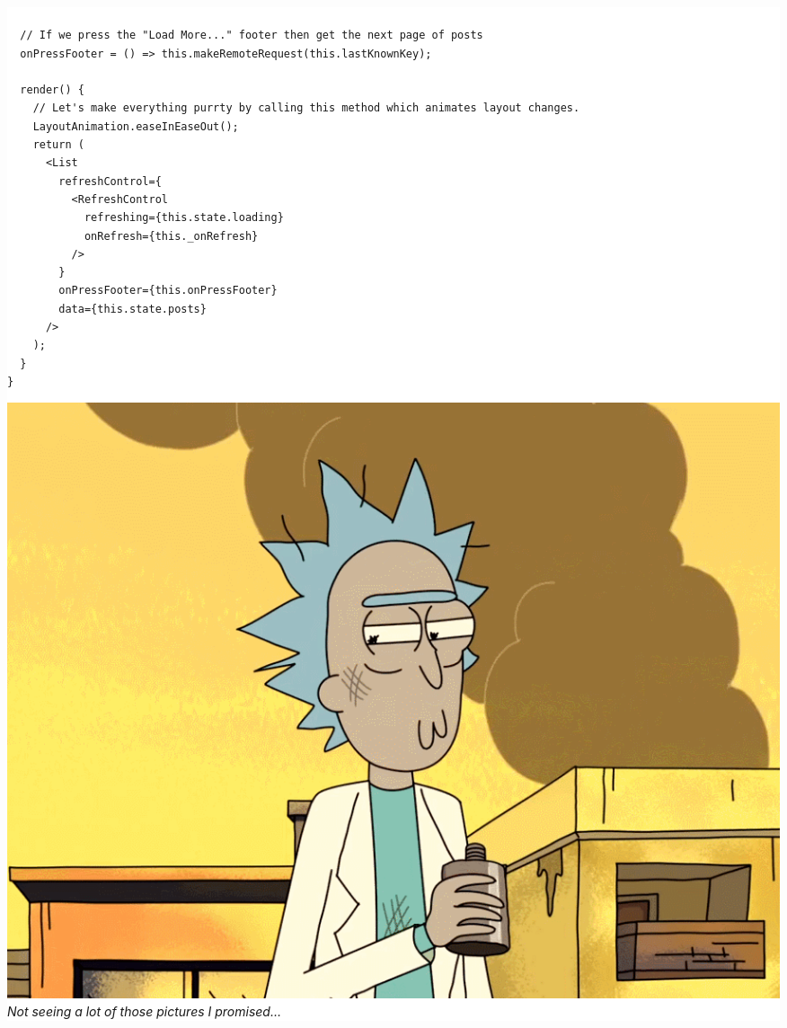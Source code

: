 ```

  // If we press the "Load More..." footer then get the next page of posts
  onPressFooter = () => this.makeRemoteRequest(this.lastKnownKey);

  render() {
    // Let's make everything purrty by calling this method which animates layout changes.
    LayoutAnimation.easeInEaseOut();
    return (
      <List
        refreshControl={
          <RefreshControl
            refreshing={this.state.loading}
            onRefresh={this._onRefresh}
          />
        }
        onPressFooter={this.onPressFooter}
        data={this.state.posts}
      />
    );
  }
}
```

![Not seeing a lot of those pictures I promised…](./images/1DbXHYDRXIY76SySED_3IYQ.gif)_Not seeing a lot of those pictures I promised…_
